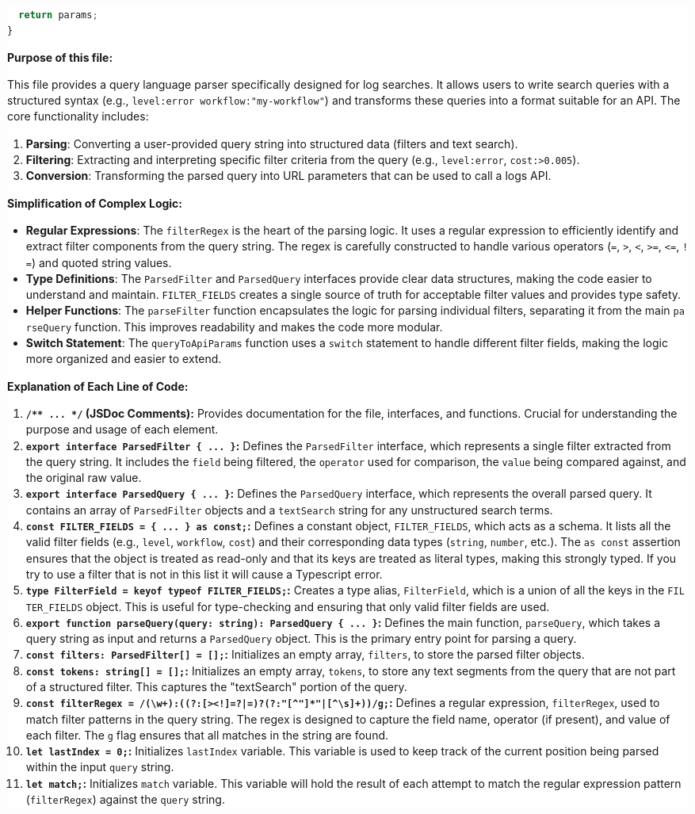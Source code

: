 ```typescript
  return params;
}
```

**Purpose of this file:**

This file provides a query language parser specifically designed for log searches. It allows users to write search queries with a structured syntax (e.g., `level:error workflow:"my-workflow"`) and transforms these queries into a format suitable for an API.  The core functionality includes:

1.  **Parsing**: Converting a user-provided query string into structured data (filters and text search).
2.  **Filtering**: Extracting and interpreting specific filter criteria from the query (e.g., `level:error`, `cost:>0.005`).
3.  **Conversion**: Transforming the parsed query into URL parameters that can be used to call a logs API.

**Simplification of Complex Logic:**

*   **Regular Expressions**:  The `filterRegex` is the heart of the parsing logic. It uses a regular expression to efficiently identify and extract filter components from the query string.  The regex is carefully constructed to handle various operators (`=`, `>`, `<`, `>=`, `<=`, `!=`) and quoted string values.
*   **Type Definitions**:  The `ParsedFilter` and `ParsedQuery` interfaces provide clear data structures, making the code easier to understand and maintain. `FILTER_FIELDS` creates a single source of truth for acceptable filter values and provides type safety.
*   **Helper Functions**: The `parseFilter` function encapsulates the logic for parsing individual filters, separating it from the main `parseQuery` function.  This improves readability and makes the code more modular.
*   **Switch Statement**:  The `queryToApiParams` function uses a `switch` statement to handle different filter fields, making the logic more organized and easier to extend.

**Explanation of Each Line of Code:**

1.  **`/** ... */` (JSDoc Comments):**  Provides documentation for the file, interfaces, and functions.  Crucial for understanding the purpose and usage of each element.
2.  **`export interface ParsedFilter { ... }`:**  Defines the `ParsedFilter` interface, which represents a single filter extracted from the query string.  It includes the `field` being filtered, the `operator` used for comparison, the `value` being compared against, and the original raw value.
3.  **`export interface ParsedQuery { ... }`:**  Defines the `ParsedQuery` interface, which represents the overall parsed query.  It contains an array of `ParsedFilter` objects and a `textSearch` string for any unstructured search terms.
4.  **`const FILTER_FIELDS = { ... } as const;`:**  Defines a constant object, `FILTER_FIELDS`, which acts as a schema.  It lists all the valid filter fields (e.g., `level`, `workflow`, `cost`) and their corresponding data types (`string`, `number`, etc.).  The `as const` assertion ensures that the object is treated as read-only and that its keys are treated as literal types, making this strongly typed.  If you try to use a filter that is not in this list it will cause a Typescript error.
5.  **`type FilterField = keyof typeof FILTER_FIELDS;`:**  Creates a type alias, `FilterField`, which is a union of all the keys in the `FILTER_FIELDS` object.  This is useful for type-checking and ensuring that only valid filter fields are used.
6.  **`export function parseQuery(query: string): ParsedQuery { ... }`:** Defines the main function, `parseQuery`, which takes a query string as input and returns a `ParsedQuery` object.  This is the primary entry point for parsing a query.
7.  **`const filters: ParsedFilter[] = [];`:**  Initializes an empty array, `filters`, to store the parsed filter objects.
8.  **`const tokens: string[] = [];`:**  Initializes an empty array, `tokens`, to store any text segments from the query that are not part of a structured filter. This captures the "textSearch" portion of the query.
9.  **`const filterRegex = /(\w+):((?:[><!]=?|=)?(?:"[^"]*"|[^\s]+))/g;`:** Defines a regular expression, `filterRegex`, used to match filter patterns in the query string.  The regex is designed to capture the field name, operator (if present), and value of each filter.  The `g` flag ensures that all matches in the string are found.
10. **`let lastIndex = 0;`:** Initializes `lastIndex` variable. This variable is used to keep track of the current position being parsed within the input `query` string.
11. **`let match;`:** Initializes `match` variable. This variable will hold the result of each attempt to match the regular expression pattern (`filterRegex`) against the `query` string.